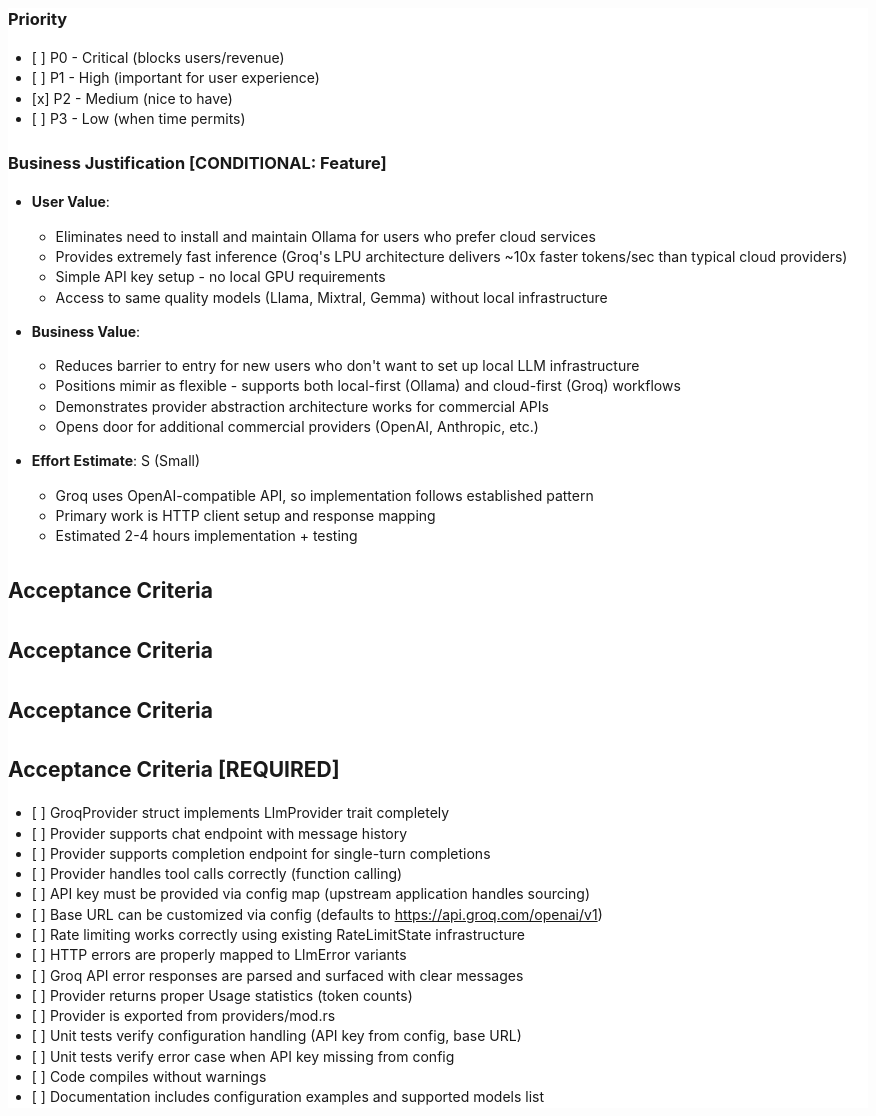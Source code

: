 ### Priority

- \[ \] P0 - Critical (blocks users/revenue)
- \[ \] P1 - High (important for user experience)
- \[x\] P2 - Medium (nice to have)
- \[ \] P3 - Low (when time permits)

### Business Justification **\[CONDITIONAL: Feature\]**

- **User Value**:

  - Eliminates need to install and maintain Ollama for users who prefer cloud services
  - Provides extremely fast inference (Groq's LPU architecture delivers \~10x faster tokens/sec than typical cloud providers)
  - Simple API key setup - no local GPU requirements
  - Access to same quality models (Llama, Mixtral, Gemma) without local infrastructure

- **Business Value**:

  - Reduces barrier to entry for new users who don't want to set up local LLM infrastructure
  - Positions mimir as flexible - supports both local-first (Ollama) and cloud-first (Groq) workflows
  - Demonstrates provider abstraction architecture works for commercial APIs
  - Opens door for additional commercial providers (OpenAI, Anthropic, etc.)

- **Effort Estimate**: S (Small)

  - Groq uses OpenAI-compatible API, so implementation follows established pattern
  - Primary work is HTTP client setup and response mapping
  - Estimated 2-4 hours implementation + testing

## Acceptance Criteria

## Acceptance Criteria

## Acceptance Criteria

## Acceptance Criteria **\[REQUIRED\]**

- \[ \] GroqProvider struct implements LlmProvider trait completely
- \[ \] Provider supports chat endpoint with message history
- \[ \] Provider supports completion endpoint for single-turn completions
- \[ \] Provider handles tool calls correctly (function calling)
- \[ \] API key must be provided via config map (upstream application handles sourcing)
- \[ \] Base URL can be customized via config (defaults to https://api.groq.com/openai/v1)
- \[ \] Rate limiting works correctly using existing RateLimitState infrastructure
- \[ \] HTTP errors are properly mapped to LlmError variants
- \[ \] Groq API error responses are parsed and surfaced with clear messages
- \[ \] Provider returns proper Usage statistics (token counts)
- \[ \] Provider is exported from providers/mod.rs
- \[ \] Unit tests verify configuration handling (API key from config, base URL)
- \[ \] Unit tests verify error case when API key missing from config
- \[ \] Code compiles without warnings
- \[ \] Documentation includes configuration examples and supported models list
